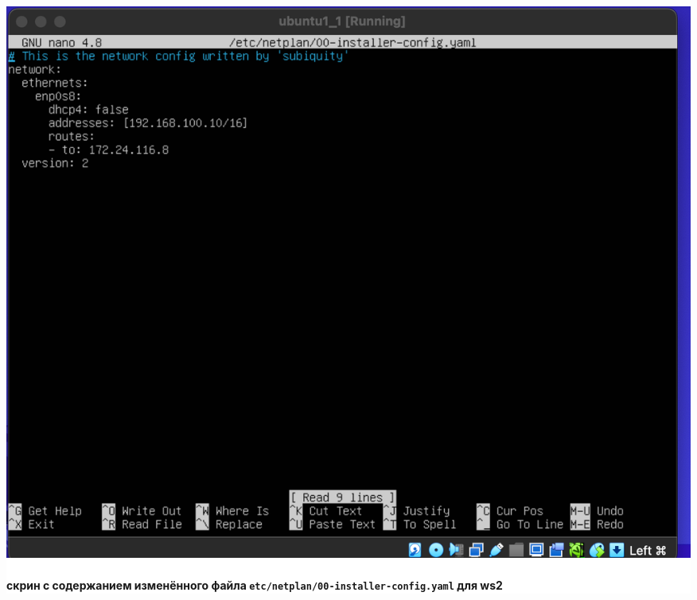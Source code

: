 ![](./part2/ws1NET.png)


#### скрин с содержанием изменённого файла `etc/netplan/00-installer-config.yaml` для ws2